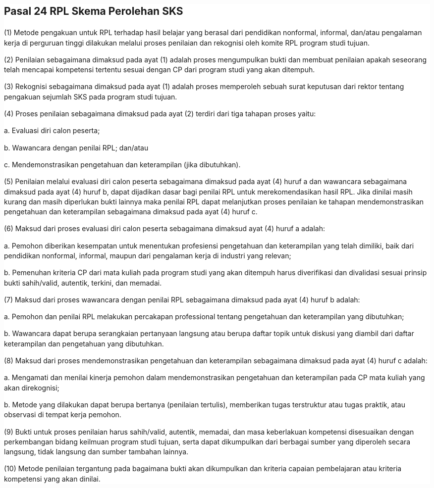 ## **Pasal 24 RPL Skema Perolehan SKS**

(1) Metode pengakuan untuk RPL terhadap hasil belajar yang berasal dari pendidikan nonformal, informal, dan/atau pengalaman kerja di perguruan tinggi dilakukan melalui proses penilaian dan rekognisi oleh komite RPL program studi tujuan.

(2) Penilaian sebagaimana dimaksud pada ayat (1) adalah proses mengumpulkan bukti dan membuat penilaian apakah seseorang telah mencapai kompetensi tertentu sesuai dengan CP dari program studi yang akan ditempuh.

(3) Rekognisi sebagaimana dimaksud pada ayat (1) adalah proses memperoleh sebuah surat keputusan dari rektor tentang pengakuan sejumlah SKS pada program studi tujuan.

(4) Proses penilaian sebagaimana dimaksud pada ayat (2) terdiri dari tiga tahapan proses yaitu:

a. Evaluasi diri calon peserta;

b. Wawancara dengan penilai RPL; dan/atau

c. Mendemonstrasikan pengetahuan dan keterampilan (jika dibutuhkan).

(5) Penilaian melalui evaluasi diri calon peserta sebagaimana dimaksud pada ayat (4) huruf a dan wawancara sebagaimana dimaksud pada ayat (4) huruf b, dapat dijadikan dasar bagi penilai RPL untuk merekomendasikan hasil RPL. Jika dinilai masih kurang dan masih diperlukan bukti lainnya maka penilai RPL dapat melanjutkan proses penilaian ke tahapan mendemonstrasikan pengetahuan dan keterampilan sebagaimana dimaksud pada ayat (4) huruf c.

(6) Maksud dari proses evaluasi diri calon peserta sebagaimana dimaksud ayat (4) huruf a adalah:

a. Pemohon diberikan kesempatan untuk menentukan profesiensi pengetahuan dan keterampilan yang telah dimiliki, baik dari pendidikan nonformal, informal, maupun dari pengalaman kerja di industri yang relevan;

b. Pemenuhan kriteria CP dari mata kuliah pada program studi yang akan ditempuh harus diverifikasi dan divalidasi sesuai prinsip bukti sahih/valid, autentik, terkini, dan memadai.

(7) Maksud dari proses wawancara dengan penilai RPL sebagaimana dimaksud pada ayat (4) huruf b adalah:

a. Pemohon dan penilai RPL melakukan percakapan professional tentang pengetahuan dan keterampilan yang dibutuhkan;

b. Wawancara dapat berupa serangkaian pertanyaan langsung atau berupa daftar topik untuk diskusi yang diambil dari daftar keterampilan dan pengetahuan yang dibutuhkan.

(8) Maksud dari proses mendemonstrasikan pengetahuan dan keterampilan sebagaimana dimaksud pada ayat (4) huruf c adalah:

a. Mengamati dan menilai kinerja pemohon dalam mendemonstrasikan pengetahuan dan keterampilan pada CP mata kuliah yang akan direkognisi;

b. Metode yang dilakukan dapat berupa bertanya (penilaian tertulis), memberikan tugas terstruktur atau tugas praktik, atau observasi di tempat kerja pemohon.

(9) Bukti untuk proses penilaian harus sahih/valid, autentik, memadai, dan masa keberlakuan kompetensi disesuaikan dengan perkembangan bidang keilmuan program studi tujuan, serta dapat dikumpulkan dari berbagai sumber yang diperoleh secara langsung, tidak langsung dan sumber tambahan lainnya.

(10) Metode penilaian tergantung pada bagaimana bukti akan dikumpulkan dan kriteria capaian pembelajaran atau kriteria kompetensi yang akan dinilai.
